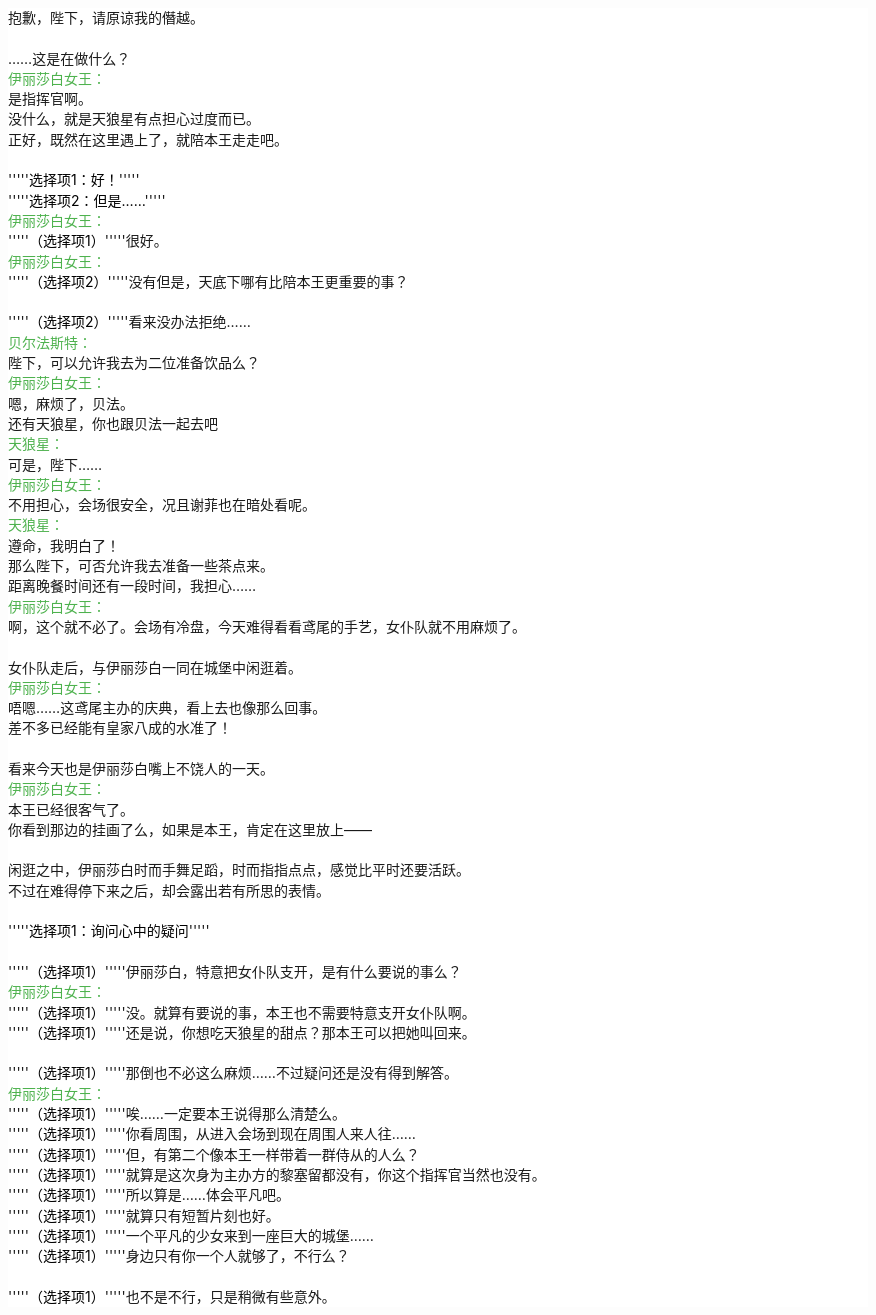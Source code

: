 抱歉，陛下，请原谅我的僭越。<br>
<br>
……这是在做什么？<br>
<span style="color:#4eb24e;">伊丽莎白女王：</span><br>
是指挥官啊。<br>
没什么，就是天狼星有点担心过度而已。<br>
正好，既然在这里遇上了，就陪本王走走吧。<br>
<br>
'''''<span style="color:black;">选择项1：好！</span>'''''<br>
'''''<span style="color:black;">选择项2：但是……</span>'''''<br>
<span style="color:#4eb24e;">伊丽莎白女王：</span><br>
'''''<span style="color:black;">（选择项1）</span>'''''很好。<br>
<span style="color:#4eb24e;">伊丽莎白女王：</span><br>
'''''<span style="color:black;">（选择项2）</span>'''''没有但是，天底下哪有比陪本王更重要的事？<br>
<br>
'''''<span style="color:black;">（选择项2）</span>'''''看来没办法拒绝……<br>
<span style="color:#4eb24e;">贝尔法斯特：</span><br>
陛下，可以允许我去为二位准备饮品么？<br>
<span style="color:#4eb24e;">伊丽莎白女王：</span><br>
嗯，麻烦了，贝法。<br>
还有天狼星，你也跟贝法一起去吧<br>
<span style="color:#4eb24e;">天狼星：</span><br>
可是，陛下……<br>
<span style="color:#4eb24e;">伊丽莎白女王：</span><br>
不用担心，会场很安全，况且谢菲也在暗处看呢。<br>
<span style="color:#4eb24e;">天狼星：</span><br>
遵命，我明白了！<br>
那么陛下，可否允许我去准备一些茶点来。<br>
距离晚餐时间还有一段时间，我担心……<br>
<span style="color:#4eb24e;">伊丽莎白女王：</span><br>
啊，这个就不必了。会场有冷盘，今天难得看看鸢尾的手艺，女仆队就不用麻烦了。<br>
<br>
女仆队走后，与伊丽莎白一同在城堡中闲逛着。<br>
<span style="color:#4eb24e;">伊丽莎白女王：</span><br>
唔嗯……这鸢尾主办的庆典，看上去也像那么回事。<br>
差不多已经能有皇家八成的水准了！<br>
<br>
看来今天也是伊丽莎白嘴上不饶人的一天。<br>
<span style="color:#4eb24e;">伊丽莎白女王：</span><br>
本王已经很客气了。<br>
你看到那边的挂画了么，如果是本王，肯定在这里放上——<br>
<br>
闲逛之中，伊丽莎白时而手舞足蹈，时而指指点点，感觉比平时还要活跃。<br>
不过在难得停下来之后，却会露出若有所思的表情。<br>
<br>
'''''<span style="color:black;">选择项1：询问心中的疑问</span>'''''<br>
<br>
'''''<span style="color:black;">（选择项1）</span>'''''伊丽莎白，特意把女仆队支开，是有什么要说的事么？<br>
<span style="color:#4eb24e;">伊丽莎白女王：</span><br>
'''''<span style="color:black;">（选择项1）</span>'''''没。就算有要说的事，本王也不需要特意支开女仆队啊。<br>
'''''<span style="color:black;">（选择项1）</span>'''''还是说，你想吃天狼星的甜点？那本王可以把她叫回来。<br>
<br>
'''''<span style="color:black;">（选择项1）</span>'''''那倒也不必这么麻烦……不过疑问还是没有得到解答。<br>
<span style="color:#4eb24e;">伊丽莎白女王：</span><br>
'''''<span style="color:black;">（选择项1）</span>'''''唉……一定要本王说得那么清楚么。<br>
'''''<span style="color:black;">（选择项1）</span>'''''你看周围，从进入会场到现在周围人来人往……<br>
'''''<span style="color:black;">（选择项1）</span>'''''但，有第二个像本王一样带着一群侍从的人么？<br>
'''''<span style="color:black;">（选择项1）</span>'''''就算是这次身为主办方的黎塞留都没有，你这个指挥官当然也没有。<br>
'''''<span style="color:black;">（选择项1）</span>'''''所以算是……体会平凡吧。<br>
'''''<span style="color:black;">（选择项1）</span>'''''就算只有短暂片刻也好。<br>
'''''<span style="color:black;">（选择项1）</span>'''''一个平凡的少女来到一座巨大的城堡……<br>
'''''<span style="color:black;">（选择项1）</span>'''''身边只有你一个人就够了，不行么？<br>
<br>
'''''<span style="color:black;">（选择项1）</span>'''''也不是不行，只是稍微有些意外。<br>